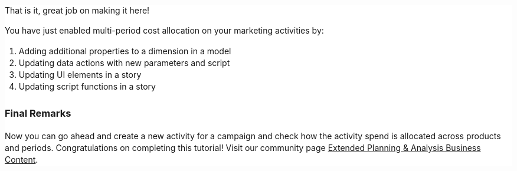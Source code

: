 That is it, great job on making it here!

You have just enabled multi-period cost allocation on your marketing activities by:

1. Adding additional properties to a dimension in a model
2. Updating data actions with new parameters and script
3. Updating UI elements in a story
4. Updating script functions in a story

### Final Remarks

Now you can go ahead and create a new activity for a campaign and check how the activity spend is allocated across products and periods. Congratulations on completing this tutorial! Visit our community page [Extended Planning & Analysis Business Content](https://community.sap.com/topics/cloud-analytics/planning/content?source=social-Global-SAP+Analytics-YOUTUBE-SalesCampaign-Analytics-Analytics-spr-5330779922).
